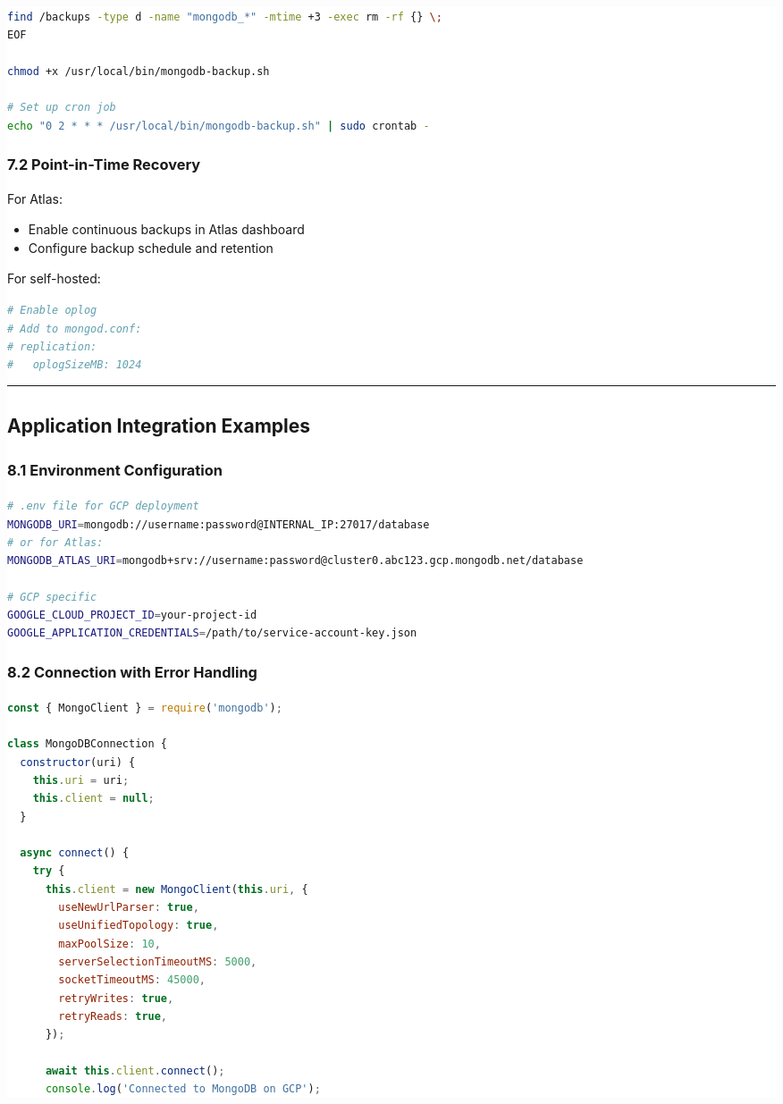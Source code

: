 ```bash
find /backups -type d -name "mongodb_*" -mtime +3 -exec rm -rf {} \;
EOF

chmod +x /usr/local/bin/mongodb-backup.sh

# Set up cron job
echo "0 2 * * * /usr/local/bin/mongodb-backup.sh" | sudo crontab -
```

### 7.2 Point-in-Time Recovery

For Atlas:
- Enable continuous backups in Atlas dashboard
- Configure backup schedule and retention

For self-hosted:
```bash
# Enable oplog
# Add to mongod.conf:
# replication:
#   oplogSizeMB: 1024
```

---

## Application Integration Examples

### 8.1 Environment Configuration

```bash
# .env file for GCP deployment
MONGODB_URI=mongodb://username:password@INTERNAL_IP:27017/database
# or for Atlas:
MONGODB_ATLAS_URI=mongodb+srv://username:password@cluster0.abc123.gcp.mongodb.net/database

# GCP specific
GOOGLE_CLOUD_PROJECT_ID=your-project-id
GOOGLE_APPLICATION_CREDENTIALS=/path/to/service-account-key.json
```

### 8.2 Connection with Error Handling

```javascript
const { MongoClient } = require('mongodb');

class MongoDBConnection {
  constructor(uri) {
    this.uri = uri;
    this.client = null;
  }

  async connect() {
    try {
      this.client = new MongoClient(this.uri, {
        useNewUrlParser: true,
        useUnifiedTopology: true,
        maxPoolSize: 10,
        serverSelectionTimeoutMS: 5000,
        socketTimeoutMS: 45000,
        retryWrites: true,
        retryReads: true,
      });

      await this.client.connect();
      console.log('Connected to MongoDB on GCP');
```